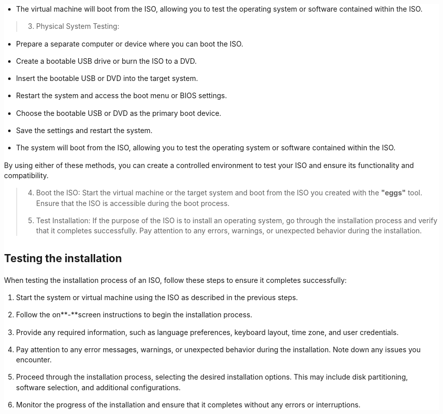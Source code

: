-   The virtual machine will boot from the ISO, allowing you to test the
    operating system or software contained within the ISO.

> 3. Physical System Testing:

-   Prepare a separate computer or device where you can boot the
    ISO.

-   Create a bootable USB drive or burn the ISO to a DVD.

-   Insert the bootable USB or DVD into the target system.

-   Restart the system and access the boot menu or BIOS settings.

-   Choose the bootable USB or DVD as the primary boot device.

-   Save the settings and restart the system.

-   The system will boot from the ISO, allowing you to test the
    operating system or software contained within the ISO.

By using either of these methods, you can create a controlled
environment to test your ISO and ensure its functionality and
compatibility.

> 4. Boot the ISO: Start the virtual machine or the target system
> and boot from the ISO you created with the **"**eggs**"** tool.
> Ensure that the ISO is accessible during the boot process.
>
> 5. Test Installation: If the purpose of the ISO is to install an
> operating system, go through the installation process and verify that
> it completes successfully. Pay attention to any errors, warnings,
> or unexpected behavior during the installation.

## Testing the installation 

When testing the installation process of an ISO, follow these steps to
ensure it completes successfully:

1)  Start the system or virtual machine using the ISO as described in
    the previous steps.

2)  Follow the on**-**screen instructions to begin the installation
    process.

3)  Provide any required information, such as language preferences,
    keyboard layout, time zone, and user credentials.

4)  Pay attention to any error messages, warnings, or unexpected
    behavior during the installation. Note down any issues you
    encounter.

5)  Proceed through the installation process, selecting the desired
    installation options. This may include disk partitioning,
    software selection, and additional configurations.

6)  Monitor the progress of the installation and ensure that it
    completes without any errors or interruptions.
